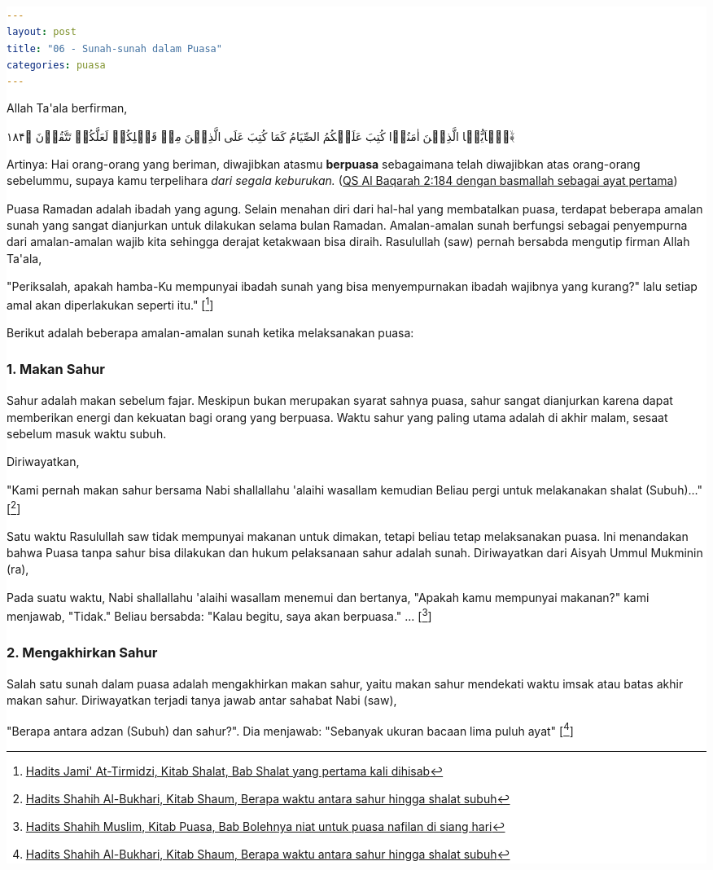 ```yaml
---
layout: post
title: "06 - Sunah-sunah dalam Puasa"
categories: puasa
---
```


Allah Ta'ala berfirman,

<p class="quran2">
یٰۤاَیُّہَا الَّذِیۡنَ اٰمَنُوۡا کُتِبَ عَلَیۡکُمُ الصِّیَامُ کَمَا کُتِبَ عَلَی الَّذِیۡنَ مِنۡ قَبۡلِکُمۡ لَعَلَّکُمۡ تَتَّقُوۡنَ ﴿۱۸۴﴾ۙ
</p>

Artinya: Hai orang-orang yang beriman, diwajibkan atasmu **berpuasa** sebagaimana telah diwajibkan atas orang-orang sebelummu, supaya kamu terpelihara *dari segala keburukan.* ([QS Al Baqarah 2:184 dengan basmallah sebagai ayat pertama](https://openquran.com/2:184))

Puasa Ramadan adalah ibadah yang agung. Selain menahan diri dari hal-hal yang membatalkan puasa, terdapat beberapa amalan sunah yang sangat dianjurkan untuk dilakukan selama bulan Ramadan. Amalan-amalan sunah berfungsi sebagai penyempurna dari amalan-amalan wajib kita sehingga derajat ketakwaan bisa diraih. Rasulullah (saw) pernah bersabda mengutip firman Allah Ta'ala,

"Periksalah, apakah hamba-Ku mempunyai ibadah sunah yang bisa menyempurnakan ibadah wajibnya yang kurang?" lalu setiap amal akan diperlakukan seperti itu." [[^a2d7a461-b489-4060-9c4c-94e54abd450d]]

[^a2d7a461-b489-4060-9c4c-94e54abd450d]: [Hadits Jami' At-Tirmidzi, Kitab Shalat, Bab Shalat yang pertama kali dihisab](/referensi/a2d7a461-b489-4060-9c4c-94e54abd450d.html)

Berikut adalah beberapa amalan-amalan sunah ketika melaksanakan puasa:  

### 1. Makan Sahur

Sahur adalah makan sebelum fajar. Meskipun bukan merupakan syarat sahnya puasa, sahur sangat dianjurkan karena dapat memberikan energi dan kekuatan bagi orang yang berpuasa. Waktu sahur yang paling utama adalah di akhir malam, sesaat sebelum masuk waktu subuh.

Diriwayatkan,

"Kami pernah makan sahur bersama Nabi shallallahu 'alaihi wasallam kemudian Beliau pergi untuk melakanakan shalat (Subuh)..." [[^367153a2-2f93-4f25-924d-4ee2e9a18e09]]

[^367153a2-2f93-4f25-924d-4ee2e9a18e09]: [Hadits Shahih Al-Bukhari, Kitab Shaum, Berapa waktu antara sahur hingga shalat subuh](/referensi/367153a2-2f93-4f25-924d-4ee2e9a18e09.html)

Satu waktu Rasulullah saw tidak mempunyai makanan untuk dimakan, tetapi beliau tetap melaksanakan puasa. Ini menandakan bahwa Puasa tanpa sahur bisa dilakukan dan hukum pelaksanaan sahur adalah sunah. Diriwayatkan dari Aisyah Ummul Mukminin (ra),

Pada suatu waktu, Nabi shallallahu 'alaihi wasallam menemui dan bertanya, "Apakah kamu mempunyai makanan?" kami menjawab, "Tidak." Beliau bersabda: "Kalau begitu, saya akan berpuasa." ... [[^74c3ceec-cfa1-4fc6-a0c1-4f73c7fc80c5]]

[^74c3ceec-cfa1-4fc6-a0c1-4f73c7fc80c5]: [Hadits Shahih Muslim, Kitab Puasa, Bab Bolehnya niat untuk puasa nafilan di siang hari](/referensi/74c3ceec-cfa1-4fc6-a0c1-4f73c7fc80c5.html)

### 2. Mengakhirkan Sahur

Salah satu sunah dalam puasa adalah mengakhirkan makan sahur, yaitu makan sahur mendekati waktu imsak atau batas akhir makan sahur. Diriwayatkan terjadi tanya jawab antar sahabat Nabi (saw),

"Berapa antara adzan (Subuh) dan sahur?". Dia menjawab: "Sebanyak ukuran bacaan lima puluh ayat" [[^367153a2-2f93-4f25-924d-4ee2e9a18e09]]


[^a2e17c3e-b6b5-45d3-8e80-e31f45c4f30c]: [Hadits Shahih Al-Bukhari, Kitab Shaum, Bab Menyegerakan buka puasa](/referensi/a2e17c3e-b6b5-45d3-8e80-e31f45c4f30c.html)
[^db42c5da-8cf6-440d-8dc3-b7f2f2949371]: [Hadits Sunan Ibnu Majah, Kitab Puasa, Bab Bersegera untuk berbuka](/referensi/db42c5da-8cf6-440d-8dc3-b7f2f2949371.html)
[^d3ceb2c8-7e91-4115-a342-2bb6781fe53e]: [Hadits Jami' At-Tirmidzi, Kitab Puasa, Bab Menyegerakan Berbuka](/referensi/d3ceb2c8-7e91-4115-a342-2bb6781fe53e.html)
[^ce8c2925-e6eb-4b11-b855-47b5c59ec35f]: [Hadits Jami' At-Tirmidzi, Kitab Puasa, Bab Yang disunnnahkan untuk berbuka](/referensi/ce8c2925-e6eb-4b11-b855-47b5c59ec35f.html)
[^b9294ed5-a254-464a-91fd-8098ff978576]: [Hadits Jami' At-Tirmidzi, Kitab Puasa, bab Yang disunnahkan untuk berbuka](/referensi/b9294ed5-a254-464a-91fd-8098ff978576.html)
[^812c908d-6d2d-4567-aff4-773208c978a1]: [Hadits Sunan Abu Dawud, Kitab Puasa, Bab Doa saat buka puasa](/referensi/812c908d-6d2d-4567-aff4-773208c978a1.html)
[^270c6ddb-ff70-4643-a61f-2e56ba27ec19]: [Hadits Sunan Abu Dawud, Kitab Puasa, Bab Doa saat buka puasa](/referensi/270c6ddb-ff70-4643-a61f-2e56ba27ec19.html)
[^3b52835c-b2e7-4340-9d38-59d61c7255bc]: [Hadits Sunan Ibnu Majah, Kitab Puasa, Bab Orang yang berpuasa, doanya tidak ditolak](/referensi/3b52835c-b2e7-4340-9d38-59d61c7255bc.html)
[^e452b6be-eee1-4e51-93fd-102ea4d03f44]: [Hadits Shahih Al-Bukhari Kitab Shaum, Bab Di bulan ramadan Nabi Shallallahu 'alaihi wa Sallam lebih banyak beramal kebaikan](/referensi/e452b6be-eee1-4e51-93fd-102ea4d03f44.html)
[^5ae6a529-7c44-4e71-ba25-a738c0498267]: [Hadits Jami' At-Tirmidzi, Kitab Puasa, Bab Keutamaan memberi makan orang yang puasa](/referensi/5ae6a529-7c44-4e71-ba25-a738c0498267.html)
[^d319c298-6082-4bfa-a4cc-fcf93860b832]: [Hadits Shahih Al-Bukhari, Kitab Puasa, Bab Keutamaan puasa](/referensi/d319c298-6082-4bfa-a4cc-fcf93860b832.html)
[^08193f1c-a868-4171-b9f6-404b41603643]: [Hadits Shahih Al-Bukhari, Kitab Keutamaan Al Quran, Bab Jibril membacakan Al-Qur'an kepada Nabi Shallallahu 'alaihi wa Sallam](/referensi/08193f1c-a868-4171-b9f6-404b41603643.html)
[^23777e50-cb03-4b43-a2b6-8cc8fe73ab00]: [Hadits Shahih Al-Bukhari, Kitab Iman, Bab Menghidupkan ibadah-ibadah sunah Ramadan bagian iman](/referensi/23777e50-cb03-4b43-a2b6-8cc8fe73ab00.html)
[^81c8ed0b-1f5f-421e-84ae-46bc87aaa399]: [Hadits Shahih Muslim, Kitab Shalatnya musafir dan penjelasan tentang qashar, Bab Anjuran untuk shalat tarawih](/referensi/81c8ed0b-1f5f-421e-84ae-46bc87aaa399.html)